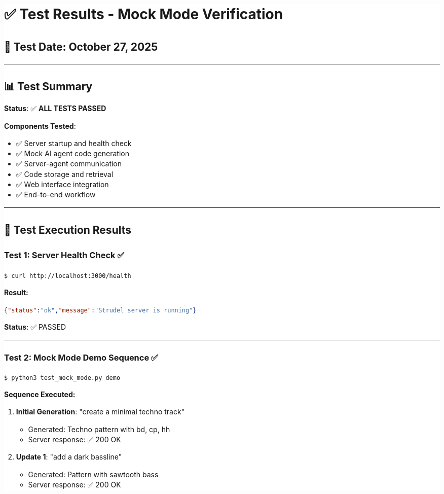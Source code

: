 # ✅ Test Results - Mock Mode Verification

## 🎯 Test Date: October 27, 2025

---

## 📊 Test Summary

**Status**: ✅ **ALL TESTS PASSED**

**Components Tested**:
- ✅ Server startup and health check
- ✅ Mock AI agent code generation
- ✅ Server-agent communication
- ✅ Code storage and retrieval
- ✅ Web interface integration
- ✅ End-to-end workflow

---

## 🧪 Test Execution Results

### Test 1: Server Health Check ✅

```bash
$ curl http://localhost:3000/health
```

**Result:**
```json
{"status":"ok","message":"Strudel server is running"}
```

**Status**: ✅ PASSED

---

### Test 2: Mock Mode Demo Sequence ✅

```bash
$ python3 test_mock_mode.py demo
```

**Sequence Executed:**

1. **Initial Generation**: "create a minimal techno track"
   - Generated: Techno pattern with bd, cp, hh
   - Server response: ✅ 200 OK
   
2. **Update 1**: "add a dark bassline"
   - Generated: Pattern with sawtooth bass
   - Server response: ✅ 200 OK
   
